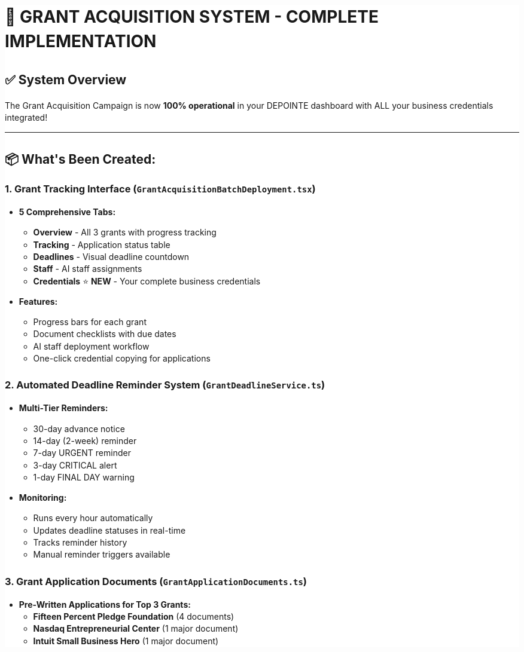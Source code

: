 # 🎯 GRANT ACQUISITION SYSTEM - COMPLETE IMPLEMENTATION

## ✅ **System Overview**

The Grant Acquisition Campaign is now **100% operational** in your DEPOINTE dashboard with ALL your
business credentials integrated!

---

## 📦 **What's Been Created:**

### **1. Grant Tracking Interface** (`GrantAcquisitionBatchDeployment.tsx`)

- **5 Comprehensive Tabs:**
  - **Overview** - All 3 grants with progress tracking
  - **Tracking** - Application status table
  - **Deadlines** - Visual deadline countdown
  - **Staff** - AI staff assignments
  - **Credentials** ⭐ **NEW** - Your complete business credentials

- **Features:**
  - Progress bars for each grant
  - Document checklists with due dates
  - AI staff deployment workflow
  - One-click credential copying for applications

### **2. Automated Deadline Reminder System** (`GrantDeadlineService.ts`)

- **Multi-Tier Reminders:**
  - 30-day advance notice
  - 14-day (2-week) reminder
  - 7-day URGENT reminder
  - 3-day CRITICAL alert
  - 1-day FINAL DAY warning

- **Monitoring:**
  - Runs every hour automatically
  - Updates deadline statuses in real-time
  - Tracks reminder history
  - Manual reminder triggers available

### **3. Grant Application Documents** (`GrantApplicationDocuments.ts`)

- **Pre-Written Applications for Top 3 Grants:**
  - **Fifteen Percent Pledge Foundation** (4 documents)
  - **Nasdaq Entrepreneurial Center** (1 major document)
  - **Intuit Small Business Hero** (1 major document)
